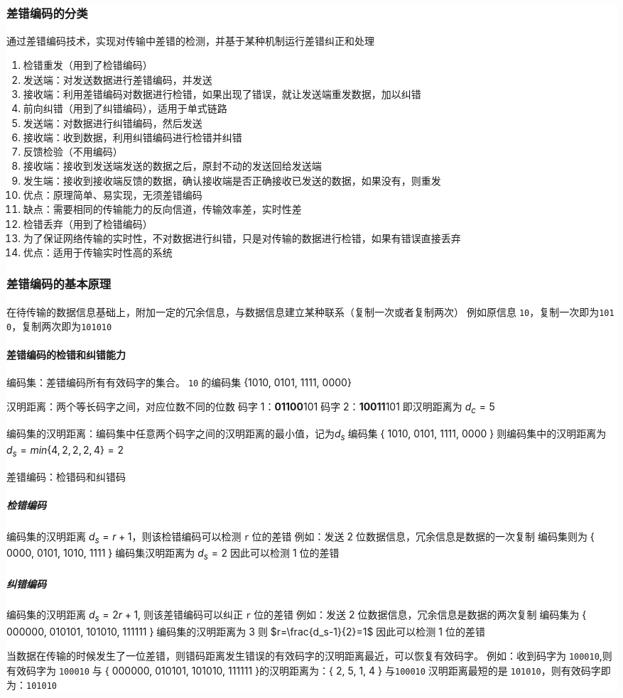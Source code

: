 ### 差错编码的分类
通过差错编码技术，实现对传输中差错的检测，并基于某种机制运行差错纠正和处理

1. 检错重发（用到了检错编码）
  1. 发送端：对发送数据进行差错编码，并发送
  2. 接收端：利用差错编码对数据进行检错，如果出现了错误，就让发送端重发数据，加以纠错
2. 前向纠错（用到了纠错编码），适用于单式链路
  1. 发送端：对数据进行纠错编码，然后发送
  2. 接收端：收到数据，利用纠错编码进行检错并纠错
3. 反馈检验（不用编码）
  1. 接收端：接收到发送端发送的数据之后，原封不动的发送回给发送端
  2. 发生端：接收到接收端反馈的数据，确认接收端是否正确接收已发送的数据，如果没有，则重发
  3. 优点：原理简单、易实现，无须差错编码
  4. 缺点：需要相同的传输能力的反向信道，传输效率差，实时性差
4. 检错丢弃（用到了检错编码）
  1. 为了保证网络传输的实时性，不对数据进行纠错，只是对传输的数据进行检错，如果有错误直接丢弃
  2. 优点：适用于传输实时性高的系统

### 差错编码的基本原理
在待传输的数据信息基础上，附加一定的冗余信息，与数据信息建立某种联系（复制一次或者复制两次）
例如原信息 `10`，复制一次即为`1010`，复制两次即为`101010`

#### 差错编码的检错和纠错能力
编码集：差错编码所有有效码字的集合。
`10` 的编码集 {1010, 0101, 1111, 0000}

汉明距离：两个等长码字之间，对应位数不同的位数
码字 1：**01100**101
码字 2：**10011**101
即汉明距离为 $d_c=5$

编码集的汉明距离：编码集中任意两个码字之间的汉明距离的最小值，记为$d_s$
  编码集 { 1010, 0101, 1111, 0000 }
  则编码集中的汉明距离为 $d_s=min\{4, 2, 2, 2, 4\} = 2$

差错编码：检错码和纠错码

##### 检错编码
编码集的汉明距离 $d_s=r+1$，则该检错编码可以检测 `r` 位的差错
例如：发送 2 位数据信息，冗余信息是数据的一次复制
编码集则为 { 0000, 0101, 1010, 1111 }
编码集汉明距离为 $d_s=2$
因此可以检测 1 位的差错

##### 纠错编码
编码集的汉明距离 $d_s=2r+1$, 则该差错编码可以纠正 `r` 位的差错
例如：发送 2 位数据信息，冗余信息是数据的两次复制
编码集为 { 000000, 010101, 101010, 111111 }
编码集的汉明距离为 3
则 $r=\frac{d_s-1}{2}=1$
因此可以检测 1 位的差错

当数据在传输的时候发生了一位差错，则错码距离发生错误的有效码字的汉明距离最近，可以恢复有效码字。
例如：收到码字为 `100010`,则有效码字为
`100010` 与 { 000000, 010101, 101010, 111111 }的汉明距离为：{ 2, 5, 1, 4 }
与`100010` 汉明距离最短的是 `101010`，则有效码字即为：`101010`
